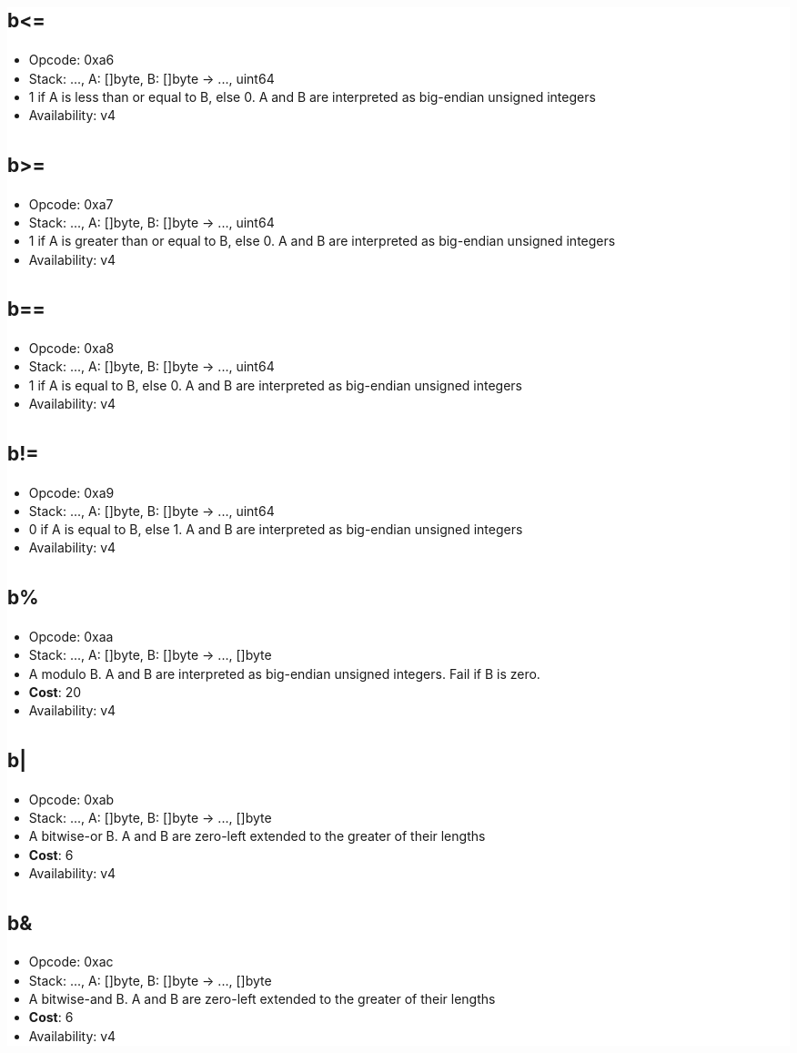 ## b<=

- Opcode: 0xa6
- Stack: ..., A: []byte, B: []byte &rarr; ..., uint64
- 1 if A is less than or equal to B, else 0. A and B are interpreted as big-endian unsigned integers
- Availability: v4

## b>=

- Opcode: 0xa7
- Stack: ..., A: []byte, B: []byte &rarr; ..., uint64
- 1 if A is greater than or equal to B, else 0. A and B are interpreted as big-endian unsigned integers
- Availability: v4

## b==

- Opcode: 0xa8
- Stack: ..., A: []byte, B: []byte &rarr; ..., uint64
- 1 if A is equal to B, else 0. A and B are interpreted as big-endian unsigned integers
- Availability: v4

## b!=

- Opcode: 0xa9
- Stack: ..., A: []byte, B: []byte &rarr; ..., uint64
- 0 if A is equal to B, else 1. A and B are interpreted as big-endian unsigned integers
- Availability: v4

## b%

- Opcode: 0xaa
- Stack: ..., A: []byte, B: []byte &rarr; ..., []byte
- A modulo B. A and B are interpreted as big-endian unsigned integers. Fail if B is zero.
- **Cost**: 20
- Availability: v4

## b|

- Opcode: 0xab
- Stack: ..., A: []byte, B: []byte &rarr; ..., []byte
- A bitwise-or B. A and B are zero-left extended to the greater of their lengths
- **Cost**: 6
- Availability: v4

## b&

- Opcode: 0xac
- Stack: ..., A: []byte, B: []byte &rarr; ..., []byte
- A bitwise-and B. A and B are zero-left extended to the greater of their lengths
- **Cost**: 6
- Availability: v4
